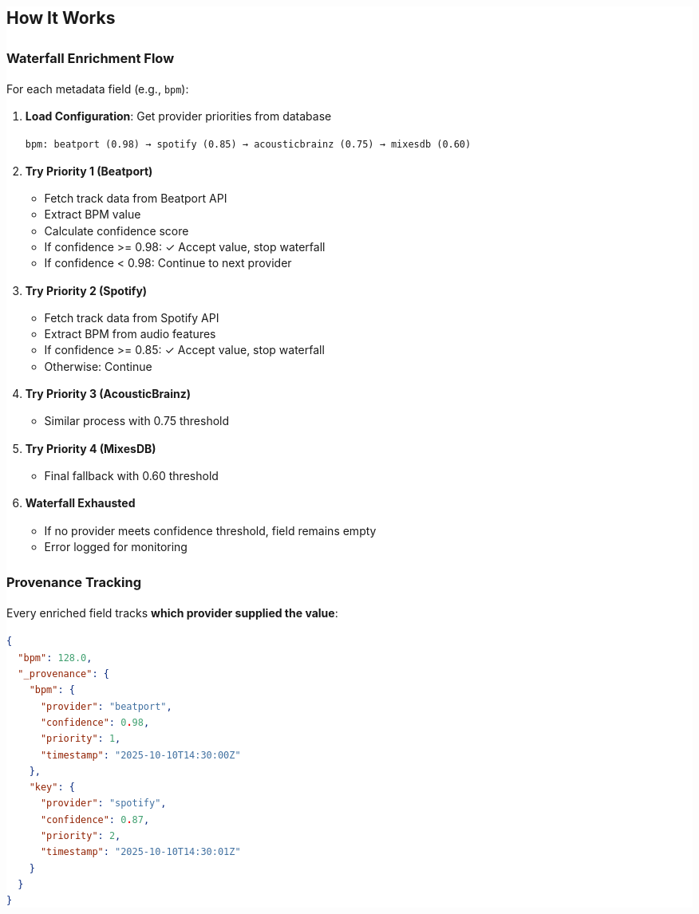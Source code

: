 ## How It Works

### Waterfall Enrichment Flow

For each metadata field (e.g., `bpm`):

1. **Load Configuration**: Get provider priorities from database
   ```
   bpm: beatport (0.98) → spotify (0.85) → acousticbrainz (0.75) → mixesdb (0.60)
   ```

2. **Try Priority 1 (Beatport)**
   - Fetch track data from Beatport API
   - Extract BPM value
   - Calculate confidence score
   - If confidence >= 0.98: ✓ Accept value, stop waterfall
   - If confidence < 0.98: Continue to next provider

3. **Try Priority 2 (Spotify)**
   - Fetch track data from Spotify API
   - Extract BPM from audio features
   - If confidence >= 0.85: ✓ Accept value, stop waterfall
   - Otherwise: Continue

4. **Try Priority 3 (AcousticBrainz)**
   - Similar process with 0.75 threshold

5. **Try Priority 4 (MixesDB)**
   - Final fallback with 0.60 threshold

6. **Waterfall Exhausted**
   - If no provider meets confidence threshold, field remains empty
   - Error logged for monitoring

### Provenance Tracking

Every enriched field tracks **which provider supplied the value**:

```json
{
  "bpm": 128.0,
  "_provenance": {
    "bpm": {
      "provider": "beatport",
      "confidence": 0.98,
      "priority": 1,
      "timestamp": "2025-10-10T14:30:00Z"
    },
    "key": {
      "provider": "spotify",
      "confidence": 0.87,
      "priority": 2,
      "timestamp": "2025-10-10T14:30:01Z"
    }
  }
}
```
